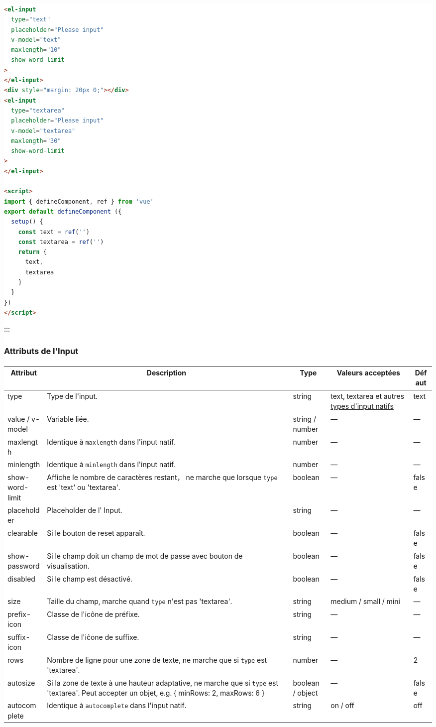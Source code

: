 ```html
<el-input
  type="text"
  placeholder="Please input"
  v-model="text"
  maxlength="10"
  show-word-limit
>
</el-input>
<div style="margin: 20px 0;"></div>
<el-input
  type="textarea"
  placeholder="Please input"
  v-model="textarea"
  maxlength="30"
  show-word-limit
>
</el-input>

<script>
import { defineComponent, ref } from 'vue'
export default defineComponent ({
  setup() {
    const text = ref('')
    const textarea = ref('')
    return {
      text,
      textarea
    }
  }
})
</script>
```
:::

### Attributs de l'Input

| Attribut      | Description          | Type      | Valeurs acceptées       | Défaut  |
| ----| ----| ----| ---- | ----- |
| type| Type de l'input. | string | text, textarea et autres [types d'input natifs](https://developer.mozilla.org/en-US/docs/Web/HTML/Element/input#Form_%3Cinput%3E_types) | text |
| value / v-model | Variable liée. | string / number | — | — |
| maxlength| Identique à `maxlength` dans l'input natif. | number| — | — |
| minlength| Identique à `minlength` dans l'input natif. | number | — | — |
| show-word-limit | Affiche le nombre de caractères restant， ne marche que lorsque `type` est 'text' ou 'textarea'. | boolean    |  —  | false |
| placeholder| Placeholder de l' Input. | string | — | — |
| clearable | Si le bouton de reset apparaît. | boolean | — | false |
| show-password | Si le champ doit un champ de mot de passe avec bouton de visualisation. | boolean         | — | false |
| disabled | Si le champ est désactivé. | boolean | — | false |
| size | Taille du champ, marche quand `type` n'est pas 'textarea'. | string | medium / small / mini | — |
| prefix-icon   | Classe de l'icône de préfixe.  | string          | — | — |
| suffix-icon   | Classe de l'iĉone de suffixe.  | string          | — | — |
| rows | Nombre de ligne pour une zone de texte, ne marche que si `type` est 'textarea'. | number | — | 2 |
| autosize | Si la zone de texte à une hauteur adaptative, ne marche que si `type` est 'textarea'. Peut accepter un objet, e.g. { minRows: 2, maxRows: 6 }  | boolean / object | — | false |
| autocomplete | Identique à `autocomplete` dans l'input natif. | string | on / off | off |